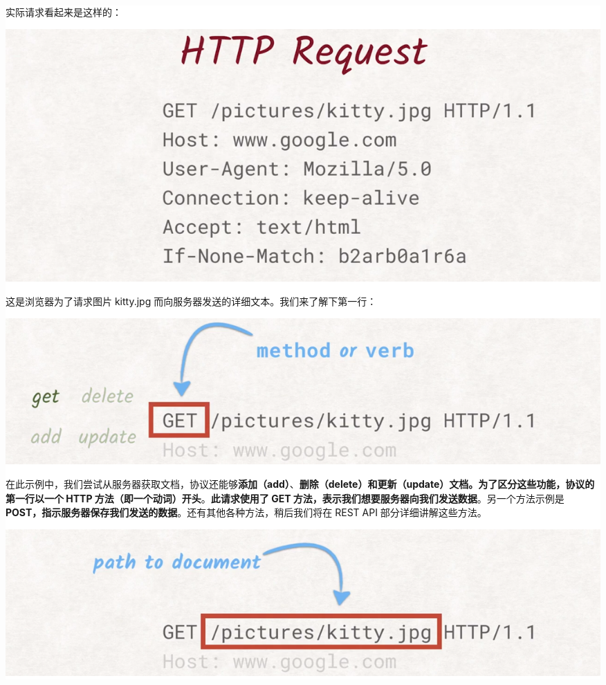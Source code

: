 实际请求看起来是这样的：

![1531728252651](assets/1531728252651.png)

这是浏览器为了请求图片 kitty.jpg 而向服务器发送的详细文本。我们来了解下第一行：

![1531728534951](assets/1531728534951.png)

在此示例中，我们尝试从服务器获取文档，协议还能够**添加（add）**、**删除（delete）**和**更新（update）**文档。**为了区分这些功能**，协议的**第一行以一个 HTTP 方法（即一个动词）开头**。**此请求使用了 GET 方法，表示我们想要服务器向我们发送数据**。另一个方法示例是 **POST，指示服务器保存我们发送的数据**。还有其他各种方法，稍后我们将在 REST API 部分详细讲解这些方法。

![1531728664215](assets/1531728664215.png)
